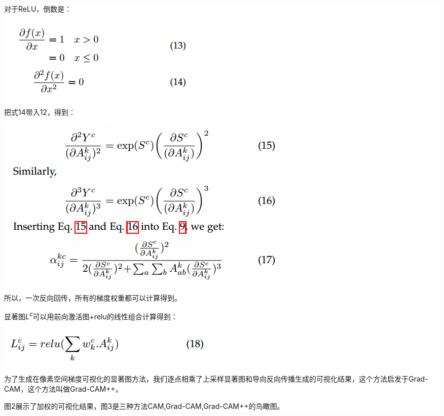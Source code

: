 对于ReLU，倒数是：

![grad-cam++-eq13-14](R/grad-cam++-eq13-14.png)

把式14带入12，得到：

![grad-cam++-eq15-16-17](R/grad-cam++-eq15-16-17.png)

所以，一次反向回传，所有的梯度权重都可以计算得到。

显著图$L^c$可以用前向激活图+relu的线性组合计算得到：

![grad-cam++-eq18](R/grad-cam++-eq18.png)

为了生成在像素空间梯度可视化的显著图方法，我们逐点相乘了上采样显著图和导向反向传播生成的可视化结果，这个方法启发于Grad-CAM，这个方法叫做Grad-CAM++。

图2展示了加权的可视化结果，图3是三种方法CAM,Grad-CAM,Grad-CAM++的鸟瞰图。
